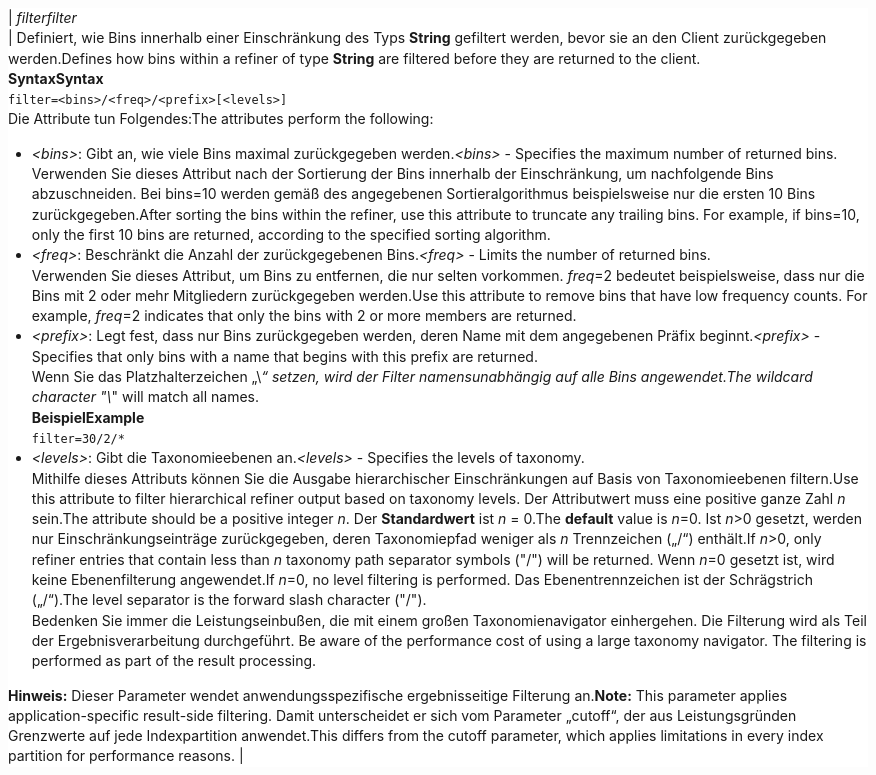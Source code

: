 | <span data-ttu-id="65dc7-186">_filter_</span><span class="sxs-lookup"><span data-stu-id="65dc7-186">_filter_</span></span> <br/>| <span data-ttu-id="65dc7-187">Definiert, wie Bins innerhalb einer Einschränkung des Typs **String** gefiltert werden, bevor sie an den Client zurückgegeben werden.</span><span class="sxs-lookup"><span data-stu-id="65dc7-187">Defines how bins within a refiner of type **String** are filtered before they are returned to the client.</span></span> <br/><span data-ttu-id="65dc7-188">**Syntax**</span><span class="sxs-lookup"><span data-stu-id="65dc7-188">**Syntax**</span></span> <br/> `filter=<bins>/<freq>/<prefix>[<levels>]` <br/><span data-ttu-id="65dc7-189">Die Attribute tun Folgendes:</span><span class="sxs-lookup"><span data-stu-id="65dc7-189">The attributes perform the following:</span></span> <ul><li><span data-ttu-id="65dc7-190"><i>\<bins\></i>: Gibt an, wie viele Bins maximal zurückgegeben werden.</span><span class="sxs-lookup"><span data-stu-id="65dc7-190"><i>\<bins\></i> - Specifies the maximum number of returned bins.</span></span> <br/><span data-ttu-id="65dc7-191">Verwenden Sie dieses Attribut nach der Sortierung der Bins innerhalb der Einschränkung, um nachfolgende Bins abzuschneiden. Bei bins=10 werden gemäß des angegebenen Sortieralgorithmus beispielsweise nur die ersten 10 Bins zurückgegeben.</span><span class="sxs-lookup"><span data-stu-id="65dc7-191">After sorting the bins within the refiner, use this attribute to truncate any trailing bins. For example, if bins=10, only the first 10 bins are returned, according to the specified sorting algorithm.</span></span> </li><li><span data-ttu-id="65dc7-192"><i>\<freq\></i>: Beschränkt die Anzahl der zurückgegebenen Bins.</span><span class="sxs-lookup"><span data-stu-id="65dc7-192"><i>\<freq\></i> - Limits the number of returned bins.</span></span> <br/><span data-ttu-id="65dc7-p117">Verwenden Sie dieses Attribut, um Bins zu entfernen, die nur selten vorkommen. <i>freq</i>=2 bedeutet beispielsweise, dass nur die Bins mit 2 oder mehr Mitgliedern zurückgegeben werden.</span><span class="sxs-lookup"><span data-stu-id="65dc7-p117">Use this attribute to remove bins that have low frequency counts. For example, <i>freq</i>=2 indicates that only the bins with 2 or more members are returned.  </span></span></li><li><span data-ttu-id="65dc7-195"><i>\<prefix\></i>: Legt fest, dass nur Bins zurückgegeben werden, deren Name mit dem angegebenen Präfix beginnt.</span><span class="sxs-lookup"><span data-stu-id="65dc7-195"><i>\<prefix\></i> - Specifies that only bins with a name that begins with this prefix are returned.</span></span> <br/><span data-ttu-id="65dc7-196">Wenn Sie das Platzhalterzeichen „\\*“ setzen, wird der Filter namensunabhängig auf alle Bins angewendet.</span><span class="sxs-lookup"><span data-stu-id="65dc7-196">The wildcard character "\\*" will match all names.</span></span> <br/><span data-ttu-id="65dc7-197">**Beispiel**</span><span class="sxs-lookup"><span data-stu-id="65dc7-197">**Example**</span></span> <br/>`filter=30/2/*` </li><li><span data-ttu-id="65dc7-198"><i>\<levels\></i>: Gibt die Taxonomieebenen an.</span><span class="sxs-lookup"><span data-stu-id="65dc7-198"><i>\<levels\></i> - Specifies the levels of taxonomy.</span></span> <br/><span data-ttu-id="65dc7-199">Mithilfe dieses Attributs können Sie die Ausgabe hierarchischer Einschränkungen auf Basis von Taxonomieebenen filtern.</span><span class="sxs-lookup"><span data-stu-id="65dc7-199">Use this attribute to filter hierarchical refiner output based on taxonomy levels.</span></span> <span data-ttu-id="65dc7-200">Der Attributwert muss eine positive ganze Zahl <i>n</i> sein.</span><span class="sxs-lookup"><span data-stu-id="65dc7-200">The attribute should be a positive integer <i>n</i>.</span></span> <span data-ttu-id="65dc7-201">Der **Standardwert** ist <i>n</i> = 0.</span><span class="sxs-lookup"><span data-stu-id="65dc7-201">The **default** value is <i>n</i>=0.</span></span> <span data-ttu-id="65dc7-202">Ist <i>n</i>\>0 gesetzt, werden nur Einschränkungseinträge zurückgegeben, deren Taxonomiepfad weniger als <i>n</i> Trennzeichen („/“) enthält.</span><span class="sxs-lookup"><span data-stu-id="65dc7-202">If  <i>n</i>\>0, only refiner entries that contain less than  <i>n</i> taxonomy path separator symbols ("/") will be returned.</span></span> <span data-ttu-id="65dc7-203">Wenn <i>n</i>=0 gesetzt ist, wird keine Ebenenfilterung angewendet.</span><span class="sxs-lookup"><span data-stu-id="65dc7-203">If <i>n</i>=0, no level filtering is performed.</span></span> <span data-ttu-id="65dc7-204">Das Ebenentrennzeichen ist der Schrägstrich („/“).</span><span class="sxs-lookup"><span data-stu-id="65dc7-204">The level separator is the forward slash character ("/").</span></span>  <br/><span data-ttu-id="65dc7-p119">Bedenken Sie immer die Leistungseinbußen, die mit einem großen Taxonomienavigator einhergehen. Die Filterung wird als Teil der Ergebnisverarbeitung durchgeführt. </span><span class="sxs-lookup"><span data-stu-id="65dc7-p119">Be aware of the performance cost of using a large taxonomy navigator. The filtering is performed as part of the result processing. </span></span></li></ul><span data-ttu-id="65dc7-207">**Hinweis:** Dieser Parameter wendet anwendungsspezifische ergebnisseitige Filterung an.</span><span class="sxs-lookup"><span data-stu-id="65dc7-207">**Note:**  This parameter applies application-specific result-side filtering.</span></span> <span data-ttu-id="65dc7-208">Damit unterscheidet er sich vom Parameter „cutoff“, der aus Leistungsgründen Grenzwerte auf jede Indexpartition anwendet.</span><span class="sxs-lookup"><span data-stu-id="65dc7-208">This differs from the cutoff parameter, which applies limitations in every index partition for performance reasons.</span></span>          |